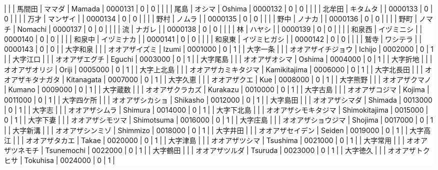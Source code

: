 |  |  | 馬間田 | ママダ | Mamada | 0000131 | 0 | 0 |
|  |  | 尾島 | オシマ | Oshima | 0000132 | 0 | 0 |
|  |  | 北牟田 | キタムタ |  | 0000133 | 0 | 0 |
|  |  | 万才 | マンザイ |  | 0000134 | 0 | 0 |
|  |  | 野村 | ノムラ |  | 0000135 | 0 | 0 |
|  |  | 野中 | ノナカ |  | 0000136 | 0 | 0 |
|  |  | 野町 | ノマチ | Nomachi | 0000137 | 0 | 0 |
|  |  | 流 | ナガレ |  | 0000138 | 0 | 0 |
|  |  | 林 | ハヤシ |  | 0000139 | 0 | 0 |
|  |  | 和泉西 | イヅミニシ |  | 0000140 | 0 | 0 |
|  |  | 和泉中 | イヅミナカ |  | 0000141 | 0 | 0 |
|  |  | 和泉東 | イヅミヒガシ |  | 0000142 | 0 | 0 |
|  |  | 鷲寺 | ワシテラ |  | 0000143 | 0 | 0 |
| 大字和泉 |  |  | オオアザイズミ | Izumi | 0001000 | 0 | 1 |
| 大字一条 |  |  | オオアザイチジョウ | Ichijo | 0002000 | 0 | 1 |
| 大字江口 |  |  | オオアザエグチ | Eguchi | 0003000 | 0 | 1 |
| 大字尾島 |  |  | オオアザオシマ | Oshima | 0004000 | 0 | 1 |
| 大字折地 |  |  | オオアザオリジ | Oriji | 0005000 | 0 | 1 |
| 大字上北島 |  |  | オオアザカミキタジマ | Kamikitajima | 0006000 | 0 | 1 |
| 大字北長田 |  |  | オオアザキタナガタ | Kitanagata | 0007000 | 0 | 1 |
| 大字久恵 |  |  | オオアザクエ | Kue | 0008000 | 0 | 1 |
| 大字熊野 |  |  | オオアザクマノ | Kumano | 0009000 | 0 | 1 |
| 大字蔵数 |  |  | オオアザクラカズ | Kurakazu | 0010000 | 0 | 1 |
| 大字古島 |  |  | オオアザコジマ | Kojima | 0011000 | 0 | 1 |
| 大字四ケ所 |  |  | オオアザシカショ | Shikasho | 0012000 | 0 | 1 |
| 大字島田 |  |  | オオアザシマダ | Shimada | 0013000 | 0 | 1 |
| 大字志 |  |  | オオアザシムラ | Shimura | 0014000 | 0 | 1 |
| 大字下北島 |  |  | オオアザシモキタジマ | Shimokitajima | 0015000 | 0 | 1 |
| 大字下妻 |  |  | オオアザシモツマ | Shimotsuma | 0016000 | 0 | 1 |
| 大字庄島 |  |  | オオアザショウジマ | Shojima | 0017000 | 0 | 1 |
| 大字新溝 |  |  | オオアザシンミゾ | Shimmizo | 0018000 | 0 | 1 |
| 大字井田 |  |  | オオアザセイデン | Seiden | 0019000 | 0 | 1 |
| 大字高江 |  |  | オオアザタカエ | Takae | 0020000 | 0 | 1 |
| 大字津島 |  |  | オオアザツシマ | Tsushima | 0021000 | 0 | 1 |
| 大字常用 |  |  | オオアザツネモチ | Tsunemochi | 0022000 | 0 | 1 |
| 大字鶴田 |  |  | オオアザツルダ | Tsuruda | 0023000 | 0 | 1 |
| 大字徳久 |  |  | オオアザトクヒサ | Tokuhisa | 0024000 | 0 | 1 |
